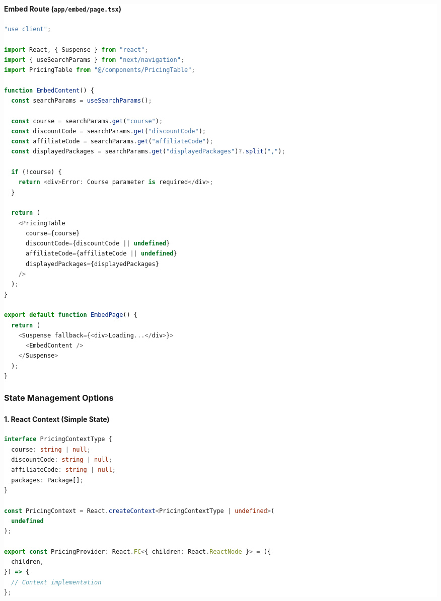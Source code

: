 #### Embed Route (`app/embed/page.tsx`)

```typescript
"use client";

import React, { Suspense } from "react";
import { useSearchParams } from "next/navigation";
import PricingTable from "@/components/PricingTable";

function EmbedContent() {
  const searchParams = useSearchParams();

  const course = searchParams.get("course");
  const discountCode = searchParams.get("discountCode");
  const affiliateCode = searchParams.get("affiliateCode");
  const displayedPackages = searchParams.get("displayedPackages")?.split(",");

  if (!course) {
    return <div>Error: Course parameter is required</div>;
  }

  return (
    <PricingTable
      course={course}
      discountCode={discountCode || undefined}
      affiliateCode={affiliateCode || undefined}
      displayedPackages={displayedPackages}
    />
  );
}

export default function EmbedPage() {
  return (
    <Suspense fallback={<div>Loading...</div>}>
      <EmbedContent />
    </Suspense>
  );
}
```

### State Management Options

#### 1. React Context (Simple State)

```typescript
interface PricingContextType {
  course: string | null;
  discountCode: string | null;
  affiliateCode: string | null;
  packages: Package[];
}

const PricingContext = React.createContext<PricingContextType | undefined>(
  undefined
);

export const PricingProvider: React.FC<{ children: React.ReactNode }> = ({
  children,
}) => {
  // Context implementation
};
```

